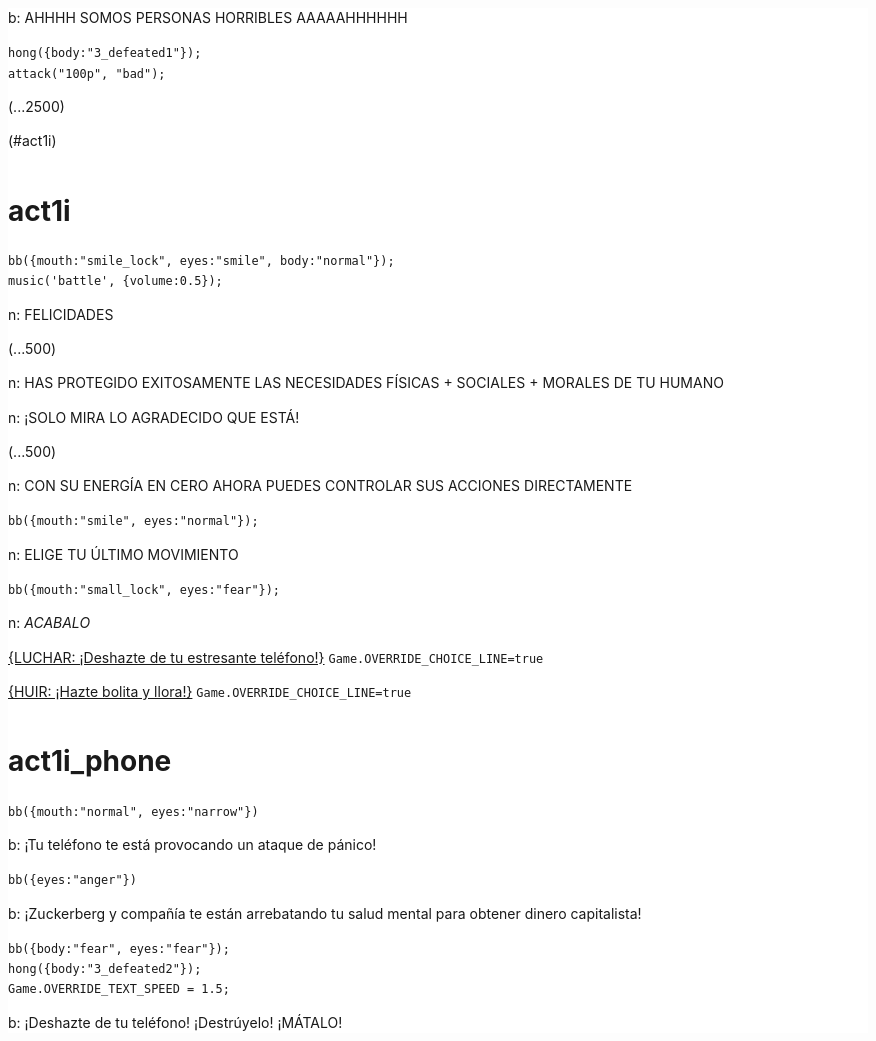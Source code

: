 b: AHHHH SOMOS PERSONAS HORRIBLES AAAAAHHHHHH

```
hong({body:"3_defeated1"});
attack("100p", "bad");
```

(...2500)

(#act1i)

# act1i

```
bb({mouth:"smile_lock", eyes:"smile", body:"normal"});
music('battle', {volume:0.5});
```

n: FELICIDADES

(...500)

n: HAS PROTEGIDO EXITOSAMENTE LAS NECESIDADES FÍSICAS + SOCIALES + MORALES DE TU HUMANO

n: ¡SOLO MIRA LO AGRADECIDO QUE ESTÁ!

(...500)

n: CON SU ENERGÍA EN CERO AHORA PUEDES CONTROLAR SUS ACCIONES DIRECTAMENTE

`bb({mouth:"smile", eyes:"normal"});`

n: ELIGE TU ÚLTIMO MOVIMIENTO

`bb({mouth:"small_lock", eyes:"fear"});`

n: *ACABALO*

[{LUCHAR: ¡Deshazte de tu estresante teléfono!}](#act1i_phone) `Game.OVERRIDE_CHOICE_LINE=true`

[{HUIR: ¡Hazte bolita y llora!}](#act1i_cry) `Game.OVERRIDE_CHOICE_LINE=true`

# act1i_phone

`bb({mouth:"normal", eyes:"narrow"})`

b: ¡Tu teléfono te está provocando un ataque de pánico!

`bb({eyes:"anger"})`

b: ¡Zuckerberg y compañía te están arrebatando tu salud mental para obtener dinero capitalista!

```
bb({body:"fear", eyes:"fear"});
hong({body:"3_defeated2"});
Game.OVERRIDE_TEXT_SPEED = 1.5;
```

b: ¡Deshazte de tu teléfono! ¡Destrúyelo! ¡MÁTALO!
